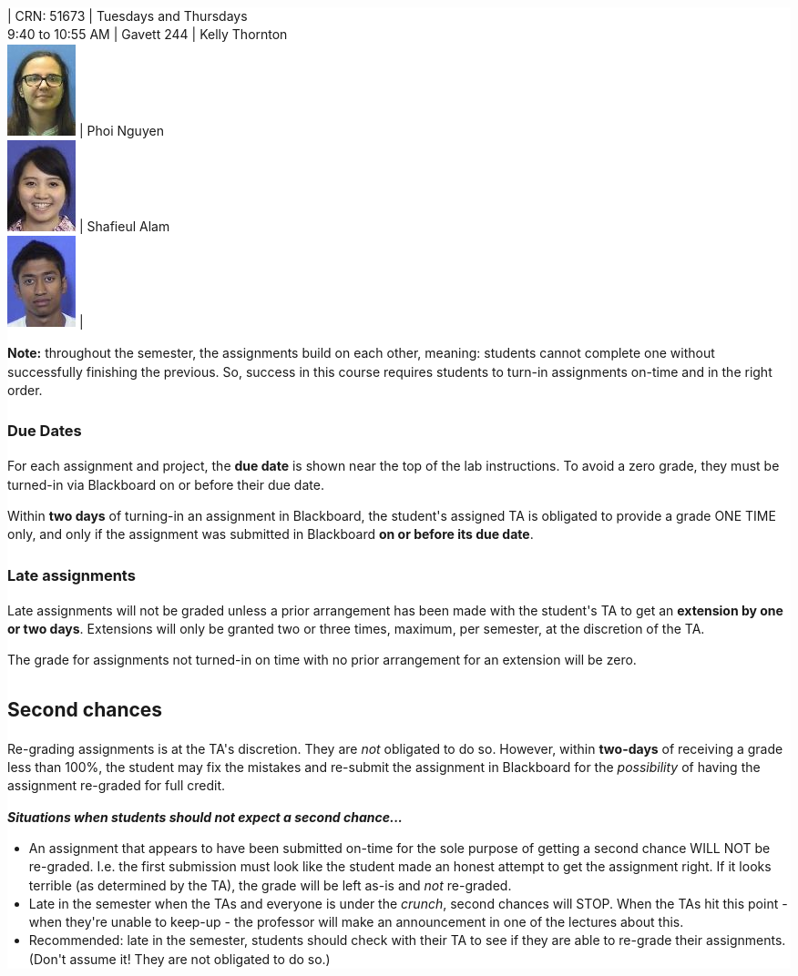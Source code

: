 | CRN: 51673 | Tuesdays and Thursdays<br>9:40 to 10:55 AM | Gavett 244   | Kelly Thornton<br>![kelly-thornton](media\kelly-thornton.jpg) | Phoi Nguyen<br/>![phoi-nguyen](media\phoi-nguyen.jpg)        | Shafieul Alam<br>![shafieul-alam](media\shafieul-alam.jpg) |

**Note:** throughout the semester, the assignments build on each other, meaning: students cannot complete one without successfully finishing the previous.  So, success in this course requires students to turn-in assignments on-time and in the right order.

### Due Dates
For each assignment and project, the **due date** is shown near the top of the lab instructions. To avoid a zero grade, they must be turned-in via Blackboard on or before their due date.  

Within **two days** of turning-in an assignment in Blackboard, the student's assigned TA is obligated to provide a grade ONE TIME only, and only if the assignment was submitted in Blackboard **on or before its due date**.  

### Late assignments

Late assignments will not be graded unless a prior arrangement has been made with the student's TA to get an **extension by one or two days**.  Extensions will only be granted two or three times, maximum, per semester, at the discretion of the TA. 

The grade for assignments not turned-in on time with no prior arrangement for an extension will be zero.

## Second chances

Re-grading assignments is at the TA's discretion.  They are *not* obligated to do so.  However, within **two-days** of receiving a grade less than 100%, the student may fix the mistakes and re-submit the assignment in Blackboard for the *possibility* of having the assignment re-graded for full credit.  

***Situations when students should not expect a second chance...***

- An assignment that appears to have been submitted on-time for the sole purpose of getting a second chance WILL NOT be re-graded.  I.e. the first submission must look like the student made an honest attempt to get the assignment right.  If it looks terrible (as determined by the TA), the grade will be left as-is and *not* re-graded.
- Late in the semester when the TAs and everyone is under the *crunch*, second chances will STOP.  When the TAs hit this point - when they're unable to keep-up - the professor will make an announcement in one of the lectures about this.
- Recommended: late in the semester, students should check with their TA to see if they are able to re-grade their assignments.  (Don't assume it!  They are not obligated to do so.)
